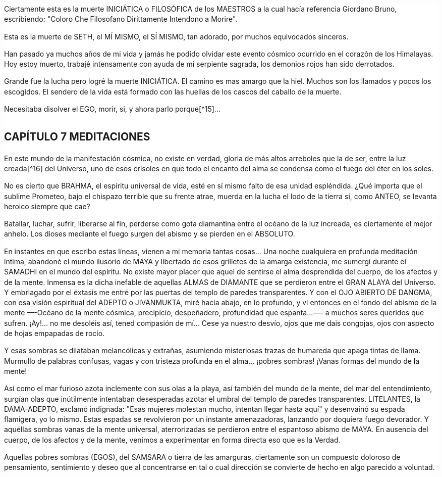 Ciertamente esta es la muerte INICIÁTICA o FILOSÓFICA de los MAESTROS a la cual hacía referencia Giordano Bruno, escribiendo: "Coloro Che Filosofano Dirittamente Intendono a Morire".

Esta es la muerte de SETH, el MÍ MISMO, el SÍ MISMO, tan adorado, por muchos equivocados sinceros.

Han pasado ya muchos años de mi vida y jamás he podido olvidar este evento cósmico ocurrido en el corazón de los Himalayas. Hoy estoy muerto, trabajé intensamente con ayuda de mi serpiente sagrada, los demonios rojos han sido derrotados.

Grande fue la lucha pero logré la muerte INICIÁTICA. El camino es mas amargo que la hiel. Muchos son los llamados y pocos los escogidos. El sendero de la vida está formado con las huellas de los cascos del caballo de la muerte.

Necesitaba disolver el EGO, morir, si, y ahora parlo porque[^15]...

## CAPÍTULO 7 **MEDITACIONES**

En este mundo de la manifestación cósmica, no existe en verdad, gloria de más altos arreboles que la de ser, entre la luz creada[^16] del Universo, uno de esos crisoles en que todo el encanto del alma se condensa como el fuego del éter en los soles.

No es cierto que BRAHMA, el espíritu universal de vida, esté en sí mismo falto de esa unidad espléndida. ¿Qué importa que el sublime Prometeo, bajo el chispazo terrible que su frente atrae, muerda en la lucha el lodo de la tierra si, como ANTEO, se levanta heroico siempre que cae?

Batallar, luchar, sufrir, liberarse al fin, perderse como gota diamantina entre el océano de la luz increada, es ciertamente el mejor anhelo. Los dioses mediante el fuego surgen del abismo y se pierden en el ABSOLUTO.

En instantes en que escribo estas líneas, vienen a mi memoria tantas cosas... Una noche cualquiera en profunda meditación íntima, abandoné el mundo ilusorio de MAYA y libertado de esos grilletes de la amarga existencia, me sumergí durante el SAMADHI en el mundo del espíritu. No existe mayor placer que aquel de sentirse el alma desprendida del cuerpo, de los afectos y de la mente. Inmensa es la dicha inefable de aquellas ALMAS de DIAMANTE que se perdieron entre el GRAN ALAYA del Universo. Y embriagado por el éxtasis me entré por las puertas del templo de paredes transparentes. Y con el OJO ABIERTO DE DANGMA, con esa visión espiritual del ADEPTO o JIVANMUKTA, miré hacia abajo, en lo profundo, y vi entonces en el fondo del abismo de la mente —-Océano de la mente cósmica, precipicio, despeñadero, profundidad que espanta...—- a muchos seres queridos que sufren. ¡Ay!... no me desoléis así, tened compasión de mí... Cese ya nuestro desvío, ojos que me dais congojas, ojos con aspecto de hojas empapadas de rocío.

Y esas sombras se dilataban melancólicas y extrañas, asumiendo misteriosas trazas de humareda que apaga tintas de llama. Murmullo de palabras confusas, vagas y con tristeza profunda en el alma... ¡pobres sombras! ¡Vanas formas del mundo de la mente!

Así como el mar furioso azota inclemente con sus olas a la playa, así también del mundo de la mente, del mar del entendimiento, surgían olas que inútilmente intentaban desesperadas azotar el umbral del templo de paredes transparentes. LITELANTES, la DAMA-ADEPTO, exclamó indignada: "Esas mujeres molestan mucho, intentan llegar hasta aquí" y desenvainó su espada flamígera, yo lo mismo. Estas espadas se revolvieron por un instante amenazadoras, lanzando por doquiera fuego devorador. Y aquéllas sombras vanas de la mente universal, aterrorizadas se perdieron entre el espantoso abismo de MAYA. En ausencia del cuerpo, de los afectos y de la mente, venimos a experimentar en forma directa eso que es la Verdad.

Aquellas pobres sombras (EGOS), del SAMSARA o tierra de las amarguras, ciertamente son un compuesto doloroso de pensamiento, sentimiento y deseo que al concentrarse en tal o cual dirección se convierte de hecho en algo parecido a voluntad.
